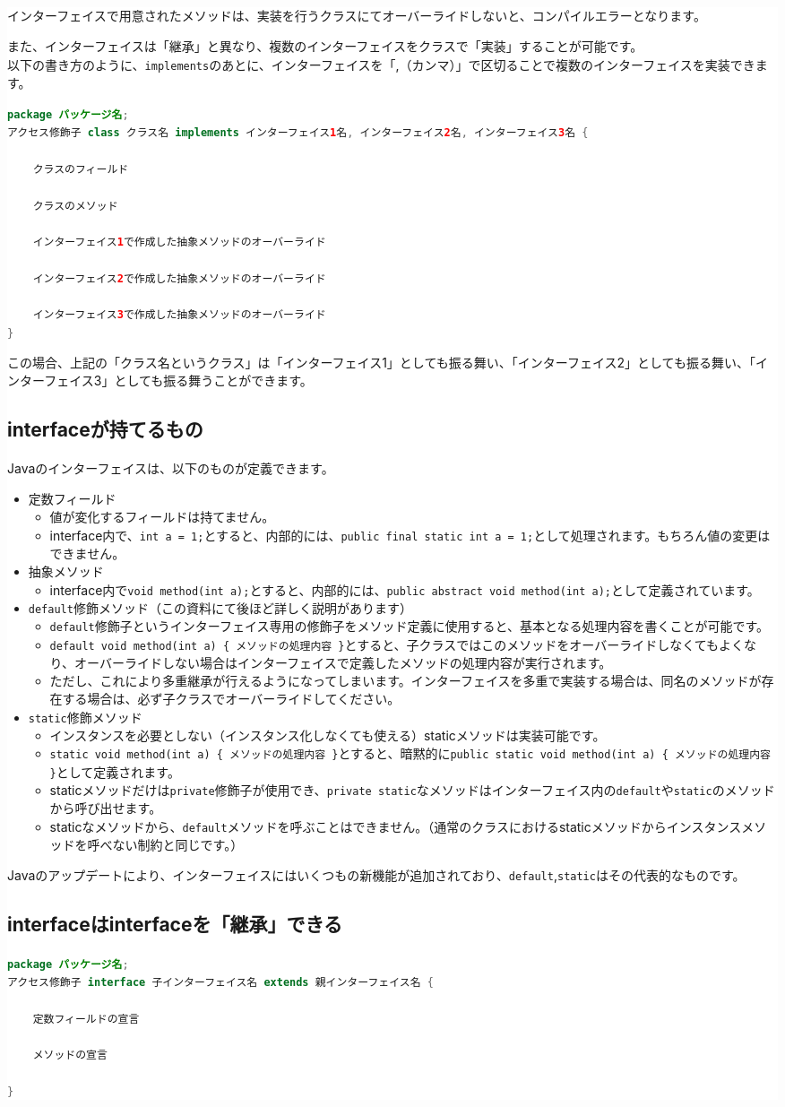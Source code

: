 インターフェイスで用意されたメソッドは、実装を行うクラスにてオーバーライドしないと、コンパイルエラーとなります。


また、インターフェイスは「継承」と異なり、複数のインターフェイスをクラスで「実装」することが可能です。  
以下の書き方のように、`implements`のあとに、インターフェイスを「,（カンマ）」で区切ることで複数のインターフェイスを実装できます。

```java
package パッケージ名;
アクセス修飾子 class クラス名 implements インターフェイス1名, インターフェイス2名, インターフェイス3名 {

    クラスのフィールド

    クラスのメソッド

    インターフェイス1で作成した抽象メソッドのオーバーライド

    インターフェイス2で作成した抽象メソッドのオーバーライド

    インターフェイス3で作成した抽象メソッドのオーバーライド
}
```

この場合、上記の「クラス名というクラス」は「インターフェイス1」としても振る舞い、「インターフェイス2」としても振る舞い、「インターフェイス3」としても振る舞うことができます。


## interfaceが持てるもの

Javaのインターフェイスは、以下のものが定義できます。

- 定数フィールド
    + 値が変化するフィールドは持てません。
    + interface内で、`int a = 1;`とすると、内部的には、`public final static int a = 1;`として処理されます。もちろん値の変更はできません。
- 抽象メソッド
    + interface内で`void method(int a);`とすると、内部的には、`public abstract void method(int a);`として定義されています。
- `default`修飾メソッド（この資料にて後ほど詳しく説明があります）
    + `default`修飾子というインターフェイス専用の修飾子をメソッド定義に使用すると、基本となる処理内容を書くことが可能です。
    + `default void method(int a) { メソッドの処理内容 }`とすると、子クラスではこのメソッドをオーバーライドしなくてもよくなり、オーバーライドしない場合はインターフェイスで定義したメソッドの処理内容が実行されます。
    + ただし、これにより多重継承が行えるようになってしまいます。インターフェイスを多重で実装する場合は、同名のメソッドが存在する場合は、必ず子クラスでオーバーライドしてください。
- `static`修飾メソッド
    + インスタンスを必要としない（インスタンス化しなくても使える）staticメソッドは実装可能です。
    + `static void method(int a) { メソッドの処理内容 }`とすると、暗黙的に`public static void method(int a) { メソッドの処理内容 }`として定義されます。
    + staticメソッドだけは`private`修飾子が使用でき、`private static`なメソッドはインターフェイス内の`default`や`static`のメソッドから呼び出せます。
    + staticなメソッドから、`default`メソッドを呼ぶことはできません。（通常のクラスにおけるstaticメソッドからインスタンスメソッドを呼べない制約と同じです。）

Javaのアップデートにより、インターフェイスにはいくつもの新機能が追加されており、`default`,`static`はその代表的なものです。

## interfaceはinterfaceを「継承」できる

```java
package パッケージ名;
アクセス修飾子 interface 子インターフェイス名 extends 親インターフェイス名 {

    定数フィールドの宣言

    メソッドの宣言

}
```
